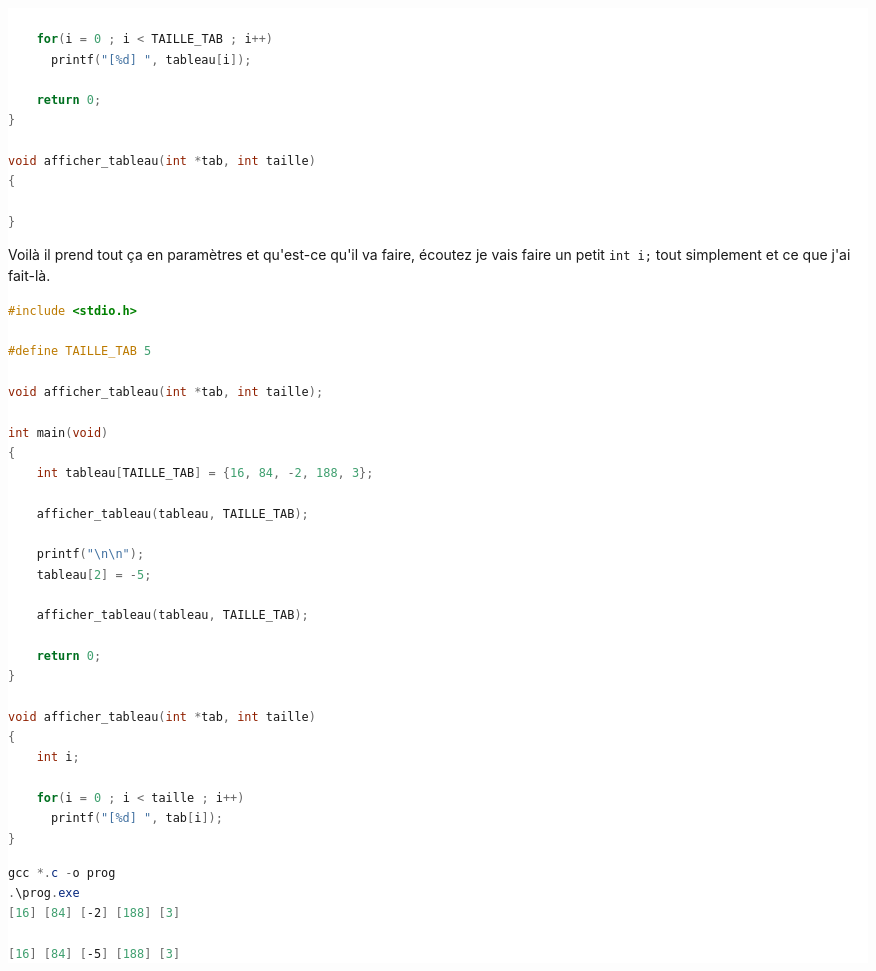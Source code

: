 ```c

    for(i = 0 ; i < TAILLE_TAB ; i++)
      printf("[%d] ", tableau[i]);

    return 0;
}

void afficher_tableau(int *tab, int taille)
{

}
```

Voilà il prend tout ça en paramètres et qu'est-ce qu'il va faire, écoutez je vais faire un petit `int i;` tout simplement et ce que j'ai fait-là.

```c
#include <stdio.h>

#define TAILLE_TAB 5

void afficher_tableau(int *tab, int taille);

int main(void)
{
    int tableau[TAILLE_TAB] = {16, 84, -2, 188, 3};

    afficher_tableau(tableau, TAILLE_TAB);

    printf("\n\n");
    tableau[2] = -5;

    afficher_tableau(tableau, TAILLE_TAB);

    return 0;
}

void afficher_tableau(int *tab, int taille)
{
    int i;

    for(i = 0 ; i < taille ; i++)
      printf("[%d] ", tab[i]);
}
```
```powershell
gcc *.c -o prog
.\prog.exe     
[16] [84] [-2] [188] [3] 

[16] [84] [-5] [188] [3]
```
